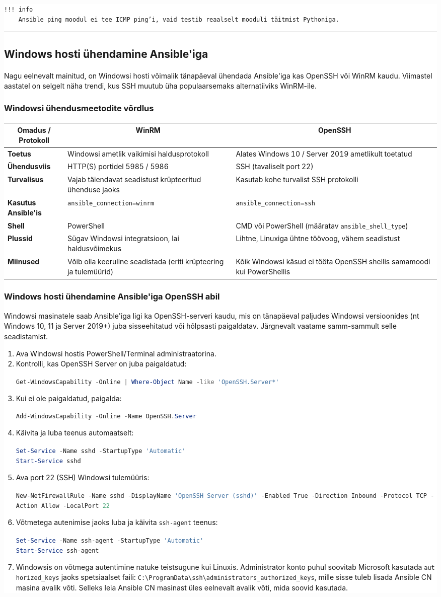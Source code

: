     !!! info
        Ansible ping moodul ei tee ICMP ping’i, vaid testib reaalselt mooduli täitmist Pythoniga.

---

## Windows hosti ühendamine Ansible'iga

Nagu eelnevalt mainitud, on Windowsi hosti võimalik tänapäeval ühendada Ansible'iga kas OpenSSH või WinRM kaudu. Viimastel aastatel on selgelt näha trendi, kus SSH muutub üha populaarsemaks alternatiiviks WinRM-ile.

### Windowsi ühendusmeetodite võrdlus

| Omadus / Protokoll | **WinRM** | **OpenSSH** |
|--------------------|-----------|-------------|
| **Toetus**         | Windowsi ametlik vaikimisi haldusprotokoll | Alates Windows 10 / Server 2019 ametlikult toetatud |
| **Ühendusviis**    | HTTP(S) portidel 5985 / 5986 | SSH (tavaliselt port 22) |
| **Turvalisus**     | Vajab täiendavat seadistust krüpteeritud ühenduse jaoks | Kasutab kohe turvalist SSH protokolli |
| **Kasutus Ansible'is** | `ansible_connection=winrm` | `ansible_connection=ssh` |
| **Shell**          | PowerShell | CMD või PowerShell (määratav `ansible_shell_type`) |
| **Plussid**        | Sügav Windowsi integratsioon, lai haldusvõimekus | Lihtne, Linuxiga ühtne töövoog, vähem seadistust |
| **Miinused**       | Võib olla keeruline seadistada (eriti krüpteering ja tulemüürid) | Kõik Windowsi käsud ei tööta OpenSSH shellis samamoodi kui PowerShellis |


### Windows hosti ühendamine Ansible'iga OpenSSH abil

Windowsi masinatele saab Ansible'iga ligi ka OpenSSH-serveri kaudu, mis on tänapäeval paljudes Windowsi versioonides (nt Windows 10, 11 ja Server 2019+) juba sisseehitatud või hõlpsasti paigaldatav. Järgnevalt vaatame samm-sammult selle seadistamist.

1. Ava Windowsi hostis PowerShell/Terminal administraatorina.
2. Kontrolli, kas OpenSSH Server on juba paigaldatud:
    ```powershell
    Get-WindowsCapability -Online | Where-Object Name -like 'OpenSSH.Server*'
    ```
3. Kui ei ole paigaldatud, paigalda:
    ```powershell
    Add-WindowsCapability -Online -Name OpenSSH.Server
    ```
4. Käivita ja luba teenus automaatselt:
    ```powershell
    Set-Service -Name sshd -StartupType 'Automatic'
    Start-Service sshd
    ```
5. Ava port 22 (SSH) Windowsi tulemüüris:
    ```powershell
    New-NetFirewallRule -Name sshd -DisplayName 'OpenSSH Server (sshd)' -Enabled True -Direction Inbound -Protocol TCP -Action Allow -LocalPort 22
    ```
6. Võtmetega autenimise jaoks luba ja käivita `ssh-agent` teenus:
    ```powershell
    Set-Service -Name ssh-agent -StartupType 'Automatic'
    Start-Service ssh-agent
    ```
7. Windowsis on võtmega autentimine natuke teistsugune kui Linuxis. Administrator konto puhul soovitab Microsoft kasutada `authorized_keys` jaoks spetsiaalset faili: `C:\ProgramData\ssh\administrators_authorized_keys`, mille sisse tuleb lisada Ansible CN masina avalik võti. 
    Selleks leia Ansible CN masinast üles eelnevalt avalik võti, mida soovid kasutada.
